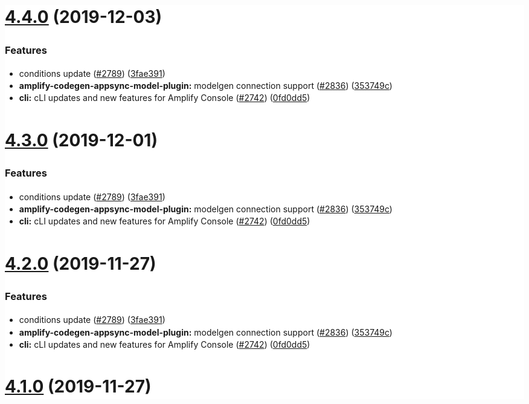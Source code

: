# [4.4.0](https://github.com/aws-amplify/amplify-cli/compare/graphql-connection-transformer@3.29.0...graphql-connection-transformer@4.4.0) (2019-12-03)

### Features

- conditions update ([#2789](https://github.com/aws-amplify/amplify-cli/issues/2789)) ([3fae391](https://github.com/aws-amplify/amplify-cli/commit/3fae391340d5fd151e1c43286c90142b5ab0eab0))
- **amplify-codegen-appsync-model-plugin:** modelgen connection support ([#2836](https://github.com/aws-amplify/amplify-cli/issues/2836)) ([353749c](https://github.com/aws-amplify/amplify-cli/commit/353749ce6643a07206a1f4c30d00beb775db169e))
- **cli:** cLI updates and new features for Amplify Console ([#2742](https://github.com/aws-amplify/amplify-cli/issues/2742)) ([0fd0dd5](https://github.com/aws-amplify/amplify-cli/commit/0fd0dd5102177766c454c8715fa5acac32385048))

# [4.3.0](https://github.com/aws-amplify/amplify-cli/compare/graphql-connection-transformer@3.29.0...graphql-connection-transformer@4.3.0) (2019-12-01)

### Features

- conditions update ([#2789](https://github.com/aws-amplify/amplify-cli/issues/2789)) ([3fae391](https://github.com/aws-amplify/amplify-cli/commit/3fae391340d5fd151e1c43286c90142b5ab0eab0))
- **amplify-codegen-appsync-model-plugin:** modelgen connection support ([#2836](https://github.com/aws-amplify/amplify-cli/issues/2836)) ([353749c](https://github.com/aws-amplify/amplify-cli/commit/353749ce6643a07206a1f4c30d00beb775db169e))
- **cli:** cLI updates and new features for Amplify Console ([#2742](https://github.com/aws-amplify/amplify-cli/issues/2742)) ([0fd0dd5](https://github.com/aws-amplify/amplify-cli/commit/0fd0dd5102177766c454c8715fa5acac32385048))

# [4.2.0](https://github.com/aws-amplify/amplify-cli/compare/graphql-connection-transformer@3.29.0...graphql-connection-transformer@4.2.0) (2019-11-27)

### Features

- conditions update ([#2789](https://github.com/aws-amplify/amplify-cli/issues/2789)) ([3fae391](https://github.com/aws-amplify/amplify-cli/commit/3fae391340d5fd151e1c43286c90142b5ab0eab0))
- **amplify-codegen-appsync-model-plugin:** modelgen connection support ([#2836](https://github.com/aws-amplify/amplify-cli/issues/2836)) ([353749c](https://github.com/aws-amplify/amplify-cli/commit/353749ce6643a07206a1f4c30d00beb775db169e))
- **cli:** cLI updates and new features for Amplify Console ([#2742](https://github.com/aws-amplify/amplify-cli/issues/2742)) ([0fd0dd5](https://github.com/aws-amplify/amplify-cli/commit/0fd0dd5102177766c454c8715fa5acac32385048))

# [4.1.0](https://github.com/aws-amplify/amplify-cli/compare/graphql-connection-transformer@3.29.0...graphql-connection-transformer@4.1.0) (2019-11-27)
